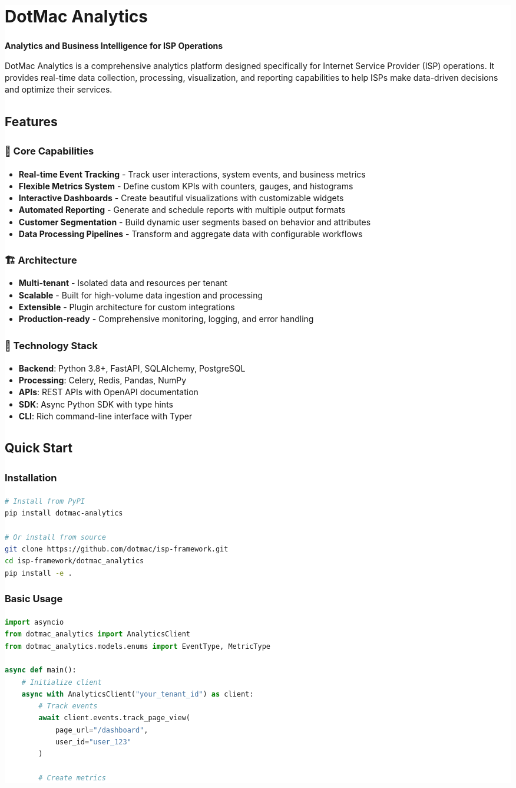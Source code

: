 # DotMac Analytics

**Analytics and Business Intelligence for ISP Operations**

DotMac Analytics is a comprehensive analytics platform designed specifically for Internet Service Provider (ISP) operations. It provides real-time data collection, processing, visualization, and reporting capabilities to help ISPs make data-driven decisions and optimize their services.

## Features

### 🚀 Core Capabilities
- **Real-time Event Tracking** - Track user interactions, system events, and business metrics
- **Flexible Metrics System** - Define custom KPIs with counters, gauges, and histograms
- **Interactive Dashboards** - Create beautiful visualizations with customizable widgets
- **Automated Reporting** - Generate and schedule reports with multiple output formats
- **Customer Segmentation** - Build dynamic user segments based on behavior and attributes
- **Data Processing Pipelines** - Transform and aggregate data with configurable workflows

### 🏗️ Architecture
- **Multi-tenant** - Isolated data and resources per tenant
- **Scalable** - Built for high-volume data ingestion and processing
- **Extensible** - Plugin architecture for custom integrations
- **Production-ready** - Comprehensive monitoring, logging, and error handling

### 🔧 Technology Stack
- **Backend**: Python 3.8+, FastAPI, SQLAlchemy, PostgreSQL
- **Processing**: Celery, Redis, Pandas, NumPy
- **APIs**: REST APIs with OpenAPI documentation
- **SDK**: Async Python SDK with type hints
- **CLI**: Rich command-line interface with Typer

## Quick Start

### Installation

```bash
# Install from PyPI
pip install dotmac-analytics

# Or install from source
git clone https://github.com/dotmac/isp-framework.git
cd isp-framework/dotmac_analytics
pip install -e .
```

### Basic Usage

```python
import asyncio
from dotmac_analytics import AnalyticsClient
from dotmac_analytics.models.enums import EventType, MetricType

async def main():
    # Initialize client
    async with AnalyticsClient("your_tenant_id") as client:
        # Track events
        await client.events.track_page_view(
            page_url="/dashboard",
            user_id="user_123"
        )
        
        # Create metrics
```